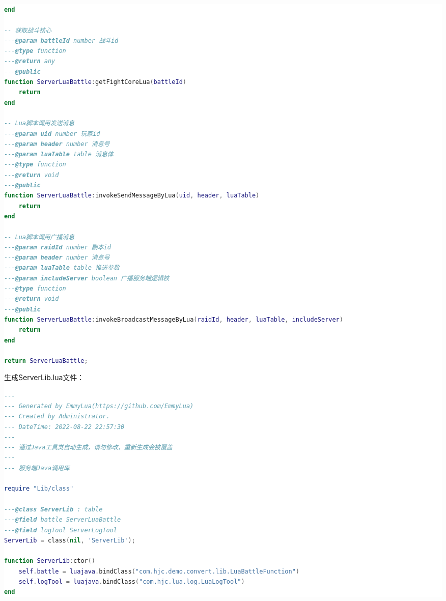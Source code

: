 ```lua
end

-- 获取战斗核心
---@param battleId number 战斗id
---@type function
---@return any
---@public
function ServerLuaBattle:getFightCoreLua(battleId)
    return
end

-- Lua脚本调用发送消息
---@param uid number 玩家id
---@param header number 消息号
---@param luaTable table 消息体
---@type function
---@return void
---@public
function ServerLuaBattle:invokeSendMessageByLua(uid, header, luaTable)
    return
end

-- Lua脚本调用广播消息
---@param raidId number 副本id
---@param header number 消息号
---@param luaTable table 推送参数
---@param includeServer boolean 广播服务端逻辑核
---@type function
---@return void
---@public
function ServerLuaBattle:invokeBroadcastMessageByLua(raidId, header, luaTable, includeServer)
    return
end

return ServerLuaBattle;
```

生成ServerLib.lua文件：

```lua
---
--- Generated by EmmyLua(https://github.com/EmmyLua)
--- Created by Administrator.
--- DateTime: 2022-08-22 22:57:30
---
--- 通过Java工具类自动生成，请勿修改，重新生成会被覆盖
---
--- 服务端Java调用库

require "Lib/class"

---@class ServerLib : table
---@field battle ServerLuaBattle
---@field logTool ServerLogTool
ServerLib = class(nil, 'ServerLib');

function ServerLib:ctor()
    self.battle = luajava.bindClass("com.hjc.demo.convert.lib.LuaBattleFunction")
    self.logTool = luajava.bindClass("com.hjc.lua.log.LuaLogTool")
end
```
